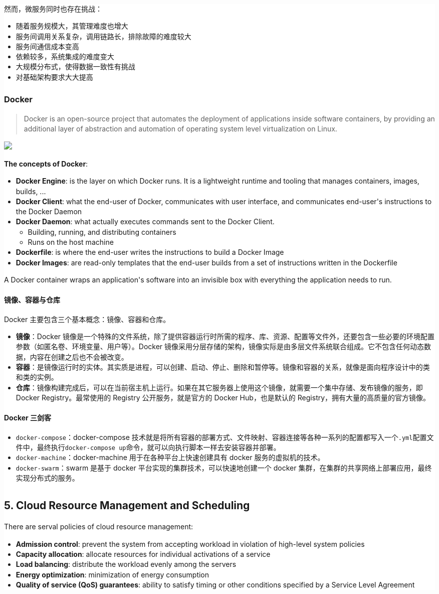 然而，微服务同时也存在挑战：

* 随着服务规模大，其管理难度也增大
* 服务间调用关系复杂，调用链路长，排除故障的难度较大
* 服务间通信成本变高
* 依赖较多，系统集成的难度变大
* 大规模分布式，使得数据一致性有挑战
* 对基础架构要求大大提高

### Docker

> Docker is an open-source project that automates the deployment of applications inside software containers, by providing an additional layer of abstraction and automation of operating system level virtualization on Linux.

![](https://www.notion.so/image/https%3A%2F%2Fs3-us-west-2.amazonaws.com%2Fsecure.notion-static.com%2F39258cfd-7764-4796-8656-a75a8e79728c%2FUntitled.png?table=block&id=ef35a176-8974-4d4c-be56-09ba9ff41af1&spaceId=77b9deb7-cc8a-4bc2-82c7-73fdf2893565&width=1600&userId=&cache=v2)

**The concepts of Docker**:

* **Docker Engine**: is the layer on which Docker runs. It is a lightweight runtime and tooling that manages containers, images, builds, ...
* **Docker Client**: what the end-user of Docker, communicates with user interface, and communicates end-user's instructions to the Docker Daemon
* **Docker Daemon**: what actually executes commands sent to the Docker Client.
  * Building, running, and distributing containers
  * Runs on the host machine
* **Dockerfile**: is where the end-user writes the instructions to build a Docker Image
* **Docker Images**: are read-only templates that the end-user builds from a set of instructions written in the Dockerfile

A Docker container wraps an application's software into an invisible box with everything the application needs to run.

#### 镜像、容器与仓库

Docker 主要包含三个基本概念：镜像、容器和仓库。

* **镜像**：Docker 镜像是一个特殊的文件系统，除了提供容器运行时所需的程序、库、资源、配置等文件外，还要包含一些必要的环境配置参数（如匿名卷、环境变量、用户等）。Docker 镜像采用分层存储的架构，镜像实际是由多层文件系统联合组成。它不包含任何动态数据，内容在创建之后也不会被改变。
* **容器**：是镜像运行时的实体。其实质是进程，可以创建、启动、停止、删除和暂停等。镜像和容器的关系，就像是面向程序设计中的类和类的实例。
* **仓库**：镜像构建完成后，可以在当前宿主机上运行。如果在其它服务器上使用这个镜像，就需要一个集中存储、发布镜像的服务，即 Docker Registry。最常使用的 Registry 公开服务，就是官方的 Docker Hub，也是默认的 Registry，拥有大量的高质量的官方镜像。

#### Docker 三剑客

* `docker-compose`：docker-compose 技术就是将所有容器的部署方式、文件映射、容器连接等各种一系列的配置都写入一个`.yml`配置文件中，最终执行`docker-compose up`命令，就可以向执行脚本一样去安装容器并部署。
* `docker-machine`：docker-machine 用于在各种平台上快速创建具有 docker 服务的虚拟机的技术。
* `docker-swarm`：swarm 是基于 docker 平台实现的集群技术，可以快速地创建一个 docker 集群，在集群的共享网络上部署应用，最终实现分布式的服务。

## 5. Cloud Resource Management and Scheduling

There are serval policies of cloud resource management:

* **Admission control**: prevent the system from accepting workload in violation of high-level system policies
* **Capacity allocation**: allocate resources for individual activations of a service
* **Load balancing**: distribute the workload evenly among the servers
* **Energy optimization**: minimization of energy consumption
* **Quality of service (QoS) guarantees**: ability to satisfy timing or other conditions specified by a Service Level Agreement
